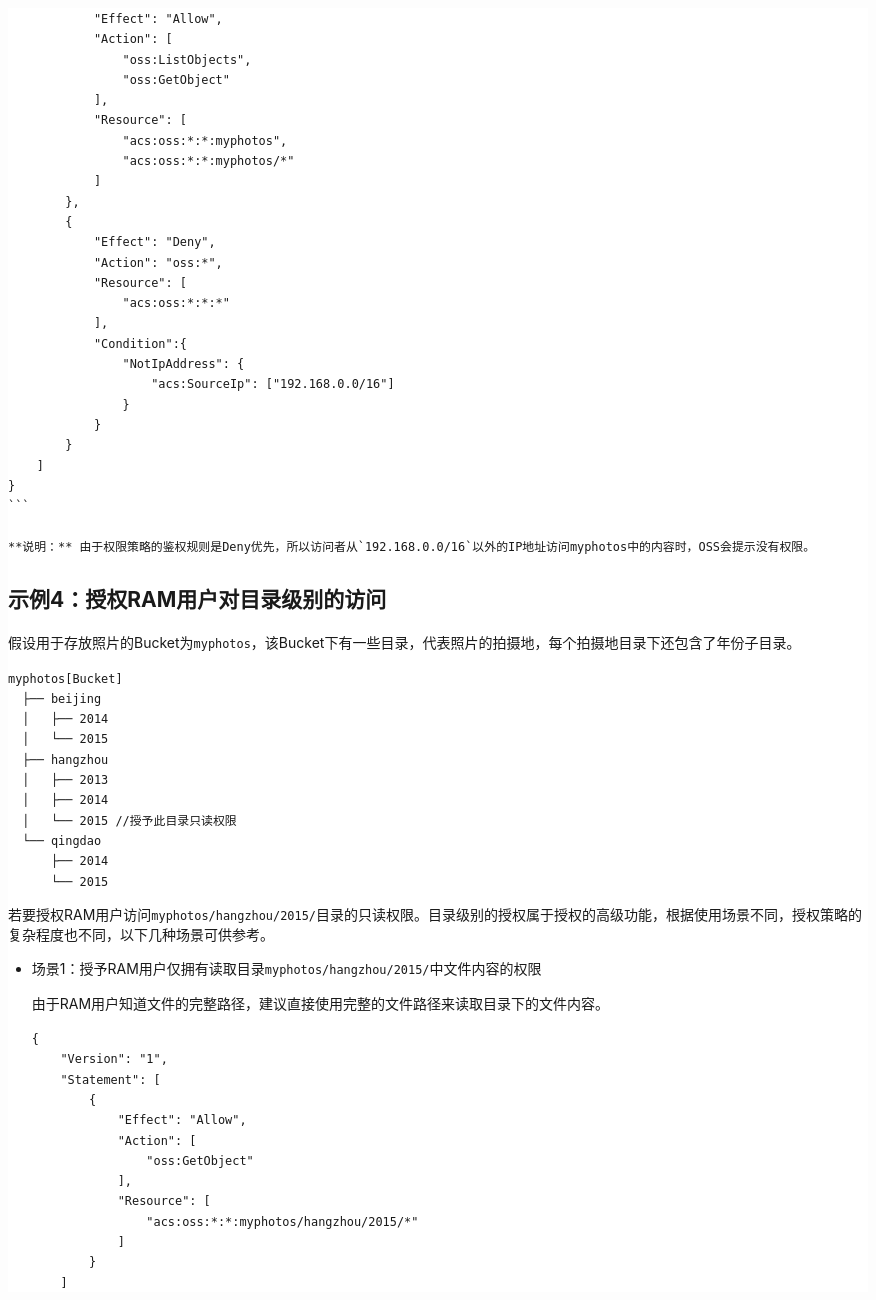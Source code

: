                 "Effect": "Allow",
                "Action": [
                    "oss:ListObjects",
                    "oss:GetObject"
                ],
                "Resource": [
                    "acs:oss:*:*:myphotos",
                    "acs:oss:*:*:myphotos/*"
                ]
            },
            {
                "Effect": "Deny",
                "Action": "oss:*",
                "Resource": [
                    "acs:oss:*:*:*"
                ],
                "Condition":{
                    "NotIpAddress": {
                        "acs:SourceIp": ["192.168.0.0/16"]
                    }
                }
            }
        ]
    }
    ```

    **说明：** 由于权限策略的鉴权规则是Deny优先，所以访问者从`192.168.0.0/16`以外的IP地址访问myphotos中的内容时，OSS会提示没有权限。


## 示例4：授权RAM用户对目录级别的访问

假设用于存放照片的Bucket为`myphotos`，该Bucket下有一些目录，代表照片的拍摄地，每个拍摄地目录下还包含了年份子目录。

```
myphotos[Bucket]
  ├── beijing
  │   ├── 2014
  │   └── 2015
  ├── hangzhou
  │   ├── 2013
  │   ├── 2014
  │   └── 2015 //授予此目录只读权限
  └── qingdao
      ├── 2014
      └── 2015
```

若要授权RAM用户访问`myphotos/hangzhou/2015/`目录的只读权限。目录级别的授权属于授权的高级功能，根据使用场景不同，授权策略的复杂程度也不同，以下几种场景可供参考。

-   场景1：授予RAM用户仅拥有读取目录`myphotos/hangzhou/2015/`中文件内容的权限

    由于RAM用户知道文件的完整路径，建议直接使用完整的文件路径来读取目录下的文件内容。

    ```
    {
        "Version": "1",
        "Statement": [
            {
                "Effect": "Allow",
                "Action": [
                    "oss:GetObject"
                ],
                "Resource": [
                    "acs:oss:*:*:myphotos/hangzhou/2015/*"
                ]
            }
        ]
